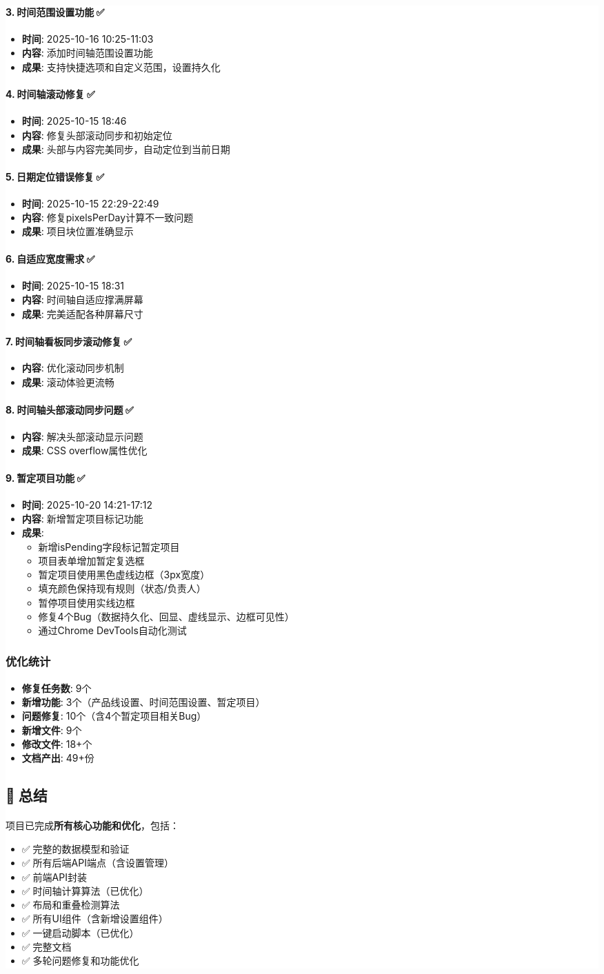 #### 3. 时间范围设置功能 ✅
- **时间**: 2025-10-16 10:25-11:03
- **内容**: 添加时间轴范围设置功能
- **成果**: 支持快捷选项和自定义范围，设置持久化

#### 4. 时间轴滚动修复 ✅
- **时间**: 2025-10-15 18:46
- **内容**: 修复头部滚动同步和初始定位
- **成果**: 头部与内容完美同步，自动定位到当前日期

#### 5. 日期定位错误修复 ✅
- **时间**: 2025-10-15 22:29-22:49
- **内容**: 修复pixelsPerDay计算不一致问题
- **成果**: 项目块位置准确显示

#### 6. 自适应宽度需求 ✅
- **时间**: 2025-10-15 18:31
- **内容**: 时间轴自适应撑满屏幕
- **成果**: 完美适配各种屏幕尺寸

#### 7. 时间轴看板同步滚动修复 ✅
- **内容**: 优化滚动同步机制
- **成果**: 滚动体验更流畅

#### 8. 时间轴头部滚动同步问题 ✅
- **内容**: 解决头部滚动显示问题
- **成果**: CSS overflow属性优化

#### 9. 暂定项目功能 ✅
- **时间**: 2025-10-20 14:21-17:12
- **内容**: 新增暂定项目标记功能
- **成果**: 
  - 新增isPending字段标记暂定项目
  - 项目表单增加暂定复选框
  - 暂定项目使用黑色虚线边框（3px宽度）
  - 填充颜色保持现有规则（状态/负责人）
  - 暂停项目使用实线边框
  - 修复4个Bug（数据持久化、回显、虚线显示、边框可见性）
  - 通过Chrome DevTools自动化测试

### 优化统计
- **修复任务数**: 9个
- **新增功能**: 3个（产品线设置、时间范围设置、暂定项目）
- **问题修复**: 10个（含4个暂定项目相关Bug）
- **新增文件**: 9个
- **修改文件**: 18+个
- **文档产出**: 49+份

## 🎉 总结

项目已完成**所有核心功能和优化**，包括：
- ✅ 完整的数据模型和验证
- ✅ 所有后端API端点（含设置管理）
- ✅ 前端API封装
- ✅ 时间轴计算算法（已优化）
- ✅ 布局和重叠检测算法
- ✅ 所有UI组件（含新增设置组件）
- ✅ 一键启动脚本（已优化）
- ✅ 完整文档
- ✅ 多轮问题修复和功能优化
